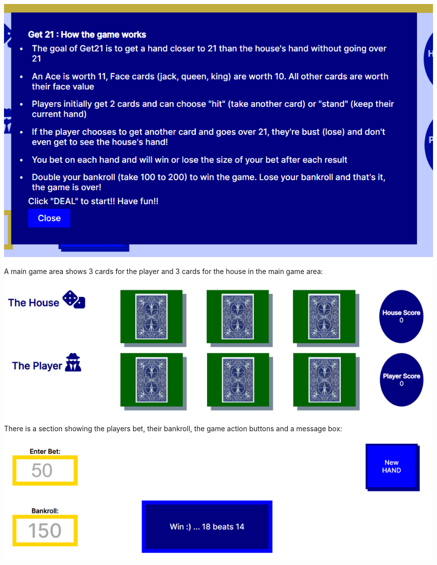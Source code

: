 ![Modal](documentation/modal-get21.png)

A main game area shows 3 cards for the player and 3 cards for the house in the main game area:

![Game Area](documentation/game-area-get21.png)

There is a section showing the players bet, their bankroll, the game action buttons and a message box:

![Score Area](documentation/score-area-get21.png)
